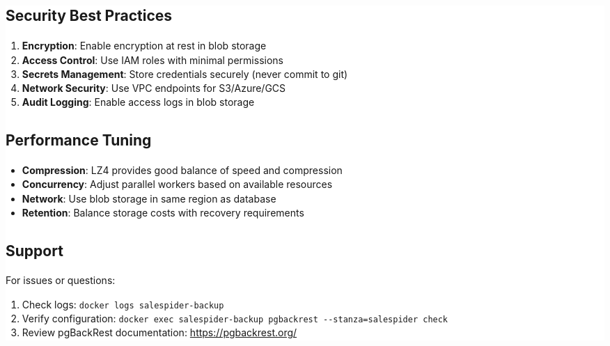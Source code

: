 ## Security Best Practices

1. **Encryption**: Enable encryption at rest in blob storage
2. **Access Control**: Use IAM roles with minimal permissions
3. **Secrets Management**: Store credentials securely (never commit to git)
4. **Network Security**: Use VPC endpoints for S3/Azure/GCS
5. **Audit Logging**: Enable access logs in blob storage

## Performance Tuning

- **Compression**: LZ4 provides good balance of speed and compression
- **Concurrency**: Adjust parallel workers based on available resources
- **Network**: Use blob storage in same region as database
- **Retention**: Balance storage costs with recovery requirements

## Support

For issues or questions:
1. Check logs: `docker logs salespider-backup`
2. Verify configuration: `docker exec salespider-backup pgbackrest --stanza=salespider check`
3. Review pgBackRest documentation: https://pgbackrest.org/
